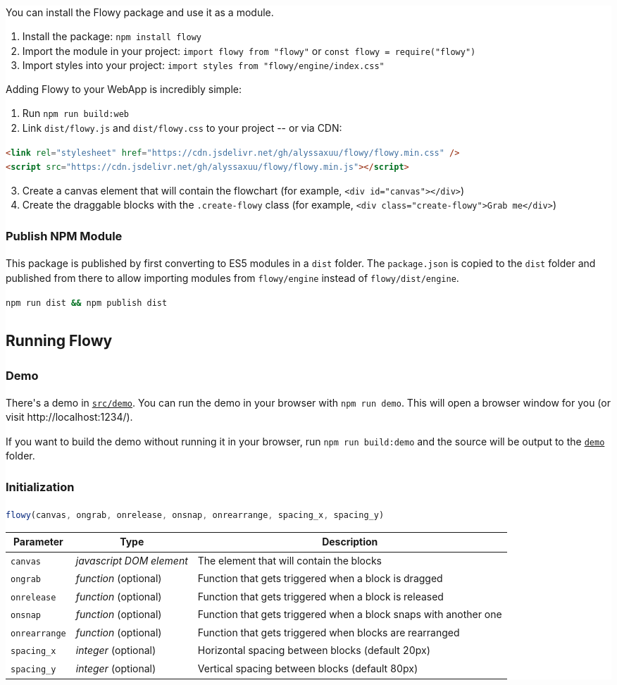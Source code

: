 You can install the Flowy package and use it as a module.

1. Install the package: `npm install flowy`
2. Import the module in your project: `import flowy from "flowy"` or `const flowy = require("flowy")`
3. Import styles into your project: `import styles from "flowy/engine/index.css"`

Adding Flowy to your WebApp is incredibly simple:

1. Run `npm run build:web`
2. Link `dist/flowy.js` and `dist/flowy.css` to your project -- or via CDN:

```html
<link rel="stylesheet" href="https://cdn.jsdelivr.net/gh/alyssaxuu/flowy/flowy.min.css" />
<script src="https://cdn.jsdelivr.net/gh/alyssaxuu/flowy/flowy.min.js"></script>
```

3. Create a canvas element that will contain the flowchart (for example, `<div id="canvas"></div>`)
4. Create the draggable blocks with the `.create-flowy` class (for example, `<div class="create-flowy">Grab me</div>`)

### Publish NPM Module

This package is published by first converting to ES5 modules in a `dist` folder. The `package.json` is copied to the `dist` folder and published from there to allow importing modules from `flowy/engine` instead of `flowy/dist/engine`.

```bash
npm run dist && npm publish dist
```

## Running Flowy

### Demo

There's a demo in [`src/demo`](./src/demo/). You can run the demo in your browser with `npm run demo`. This will open a browser window for you (or visit http://localhost:1234/).

If you want to build the demo without running it in your browser, run `npm run build:demo` and the source will be output to the [`demo`](./demo/) folder.

### Initialization

```javascript
flowy(canvas, ongrab, onrelease, onsnap, onrearrange, spacing_x, spacing_y)
```

| Parameter     | Type                     | Description                                                      |
| ------------- | ------------------------ | ---------------------------------------------------------------- |
| `canvas`      | _javascript DOM element_ | The element that will contain the blocks                         |
| `ongrab`      | _function_ (optional)    | Function that gets triggered when a block is dragged             |
| `onrelease`   | _function_ (optional)    | Function that gets triggered when a block is released            |
| `onsnap`      | _function_ (optional)    | Function that gets triggered when a block snaps with another one |
| `onrearrange` | _function_ (optional)    | Function that gets triggered when blocks are rearranged          |
| `spacing_x`   | _integer_ (optional)     | Horizontal spacing between blocks (default 20px)                 |
| `spacing_y`   | _integer_ (optional)     | Vertical spacing between blocks (default 80px)                   |
